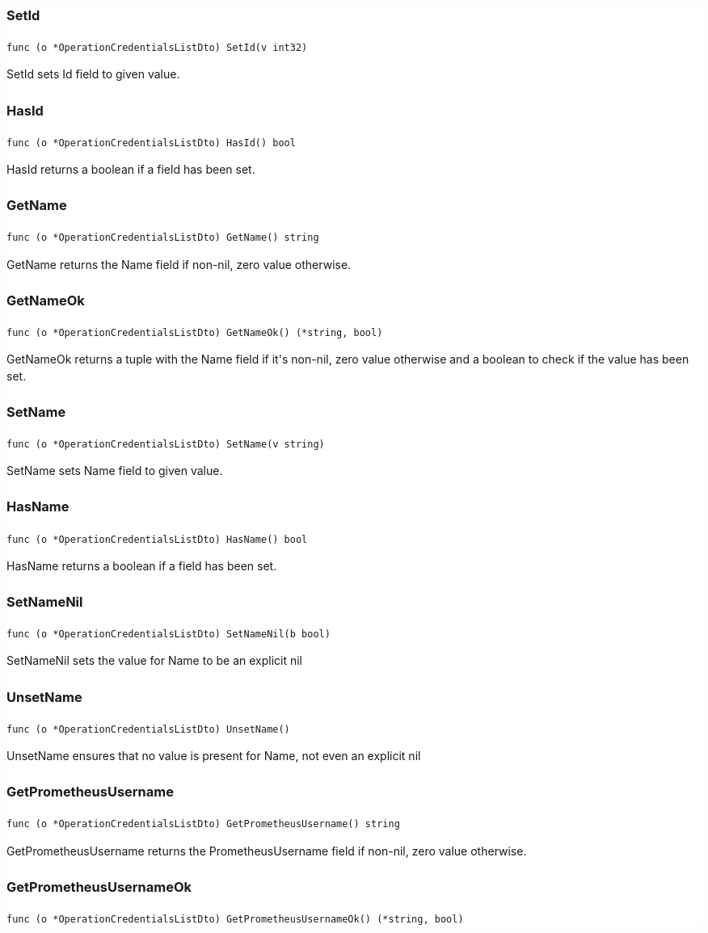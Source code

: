 ### SetId

`func (o *OperationCredentialsListDto) SetId(v int32)`

SetId sets Id field to given value.

### HasId

`func (o *OperationCredentialsListDto) HasId() bool`

HasId returns a boolean if a field has been set.

### GetName

`func (o *OperationCredentialsListDto) GetName() string`

GetName returns the Name field if non-nil, zero value otherwise.

### GetNameOk

`func (o *OperationCredentialsListDto) GetNameOk() (*string, bool)`

GetNameOk returns a tuple with the Name field if it's non-nil, zero value otherwise
and a boolean to check if the value has been set.

### SetName

`func (o *OperationCredentialsListDto) SetName(v string)`

SetName sets Name field to given value.

### HasName

`func (o *OperationCredentialsListDto) HasName() bool`

HasName returns a boolean if a field has been set.

### SetNameNil

`func (o *OperationCredentialsListDto) SetNameNil(b bool)`

 SetNameNil sets the value for Name to be an explicit nil

### UnsetName
`func (o *OperationCredentialsListDto) UnsetName()`

UnsetName ensures that no value is present for Name, not even an explicit nil
### GetPrometheusUsername

`func (o *OperationCredentialsListDto) GetPrometheusUsername() string`

GetPrometheusUsername returns the PrometheusUsername field if non-nil, zero value otherwise.

### GetPrometheusUsernameOk

`func (o *OperationCredentialsListDto) GetPrometheusUsernameOk() (*string, bool)`
